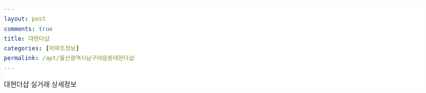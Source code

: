 ```yaml
---
layout: post
comments: true
title: 대현더샵
categories: [아파트정보]
permalink: /apt/울산광역시남구야음동대현더샵
---
```


대현더샵 실거래 상세정보

<script type="text/javascript">
  google.charts.load('current', {'packages':['line', 'corechart']});
  google.charts.setOnLoadCallback(drawChart);

  function drawChart() {
    var data = new google.visualization.DataTable();
    data.addColumn('date', '거래일');
    data.addColumn('number', "매매");
    data.addColumn('number', "전세");
    data.addColumn('number', "전매");
